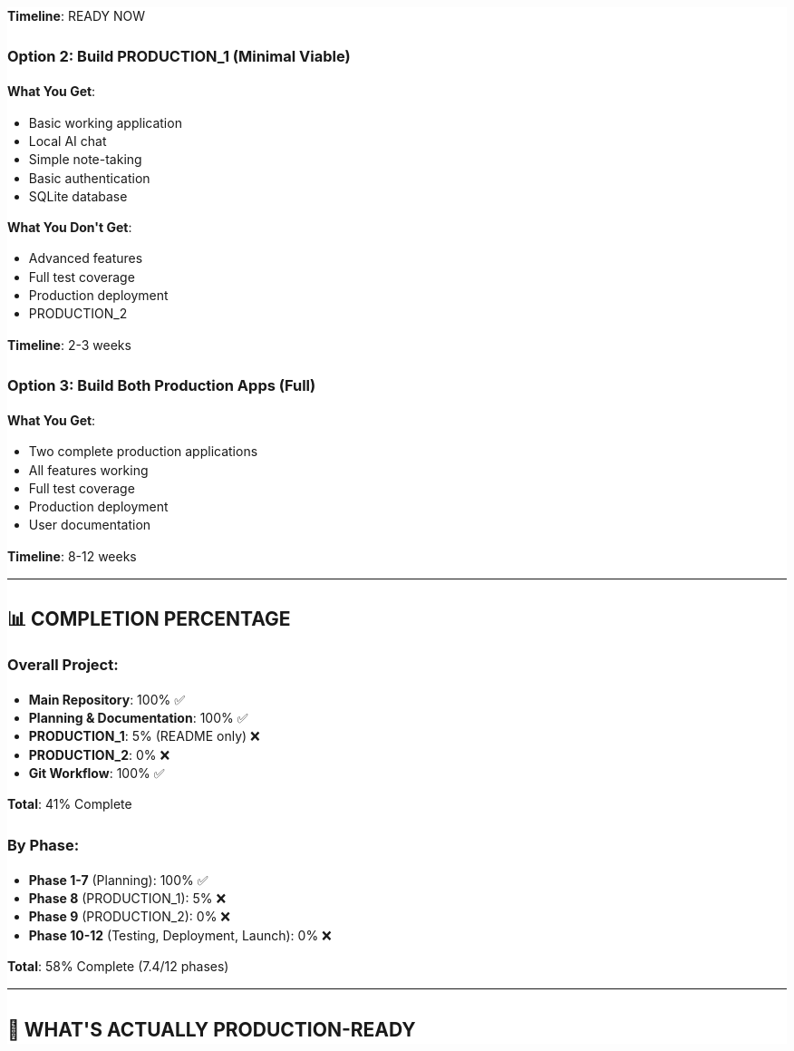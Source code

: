**Timeline**: READY NOW

### Option 2: Build PRODUCTION_1 (Minimal Viable)
**What You Get**:
- Basic working application
- Local AI chat
- Simple note-taking
- Basic authentication
- SQLite database

**What You Don't Get**:
- Advanced features
- Full test coverage
- Production deployment
- PRODUCTION_2

**Timeline**: 2-3 weeks

### Option 3: Build Both Production Apps (Full)
**What You Get**:
- Two complete production applications
- All features working
- Full test coverage
- Production deployment
- User documentation

**Timeline**: 8-12 weeks

---

## 📊 COMPLETION PERCENTAGE

### Overall Project:
- **Main Repository**: 100% ✅
- **Planning & Documentation**: 100% ✅
- **PRODUCTION_1**: 5% (README only) ❌
- **PRODUCTION_2**: 0% ❌
- **Git Workflow**: 100% ✅

**Total**: 41% Complete

### By Phase:
- **Phase 1-7** (Planning): 100% ✅
- **Phase 8** (PRODUCTION_1): 5% ❌
- **Phase 9** (PRODUCTION_2): 0% ❌
- **Phase 10-12** (Testing, Deployment, Launch): 0% ❌

**Total**: 58% Complete (7.4/12 phases)

---

## 🎉 WHAT'S ACTUALLY PRODUCTION-READY
